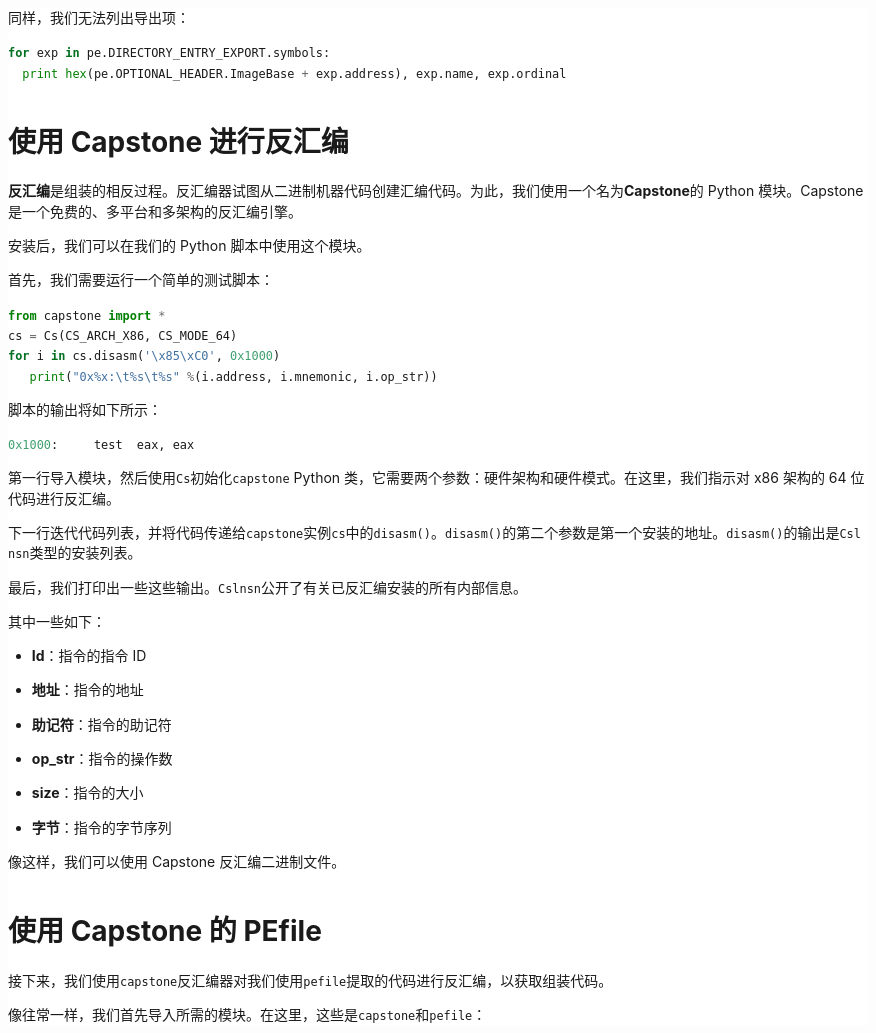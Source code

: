 同样，我们无法列出导出项：

```py
for exp in pe.DIRECTORY_ENTRY_EXPORT.symbols:
  print hex(pe.OPTIONAL_HEADER.ImageBase + exp.address), exp.name, exp.ordinal
```

# 使用 Capstone 进行反汇编

**反汇编**是组装的相反过程。反汇编器试图从二进制机器代码创建汇编代码。为此，我们使用一个名为**Capstone**的 Python 模块。Capstone 是一个免费的、多平台和多架构的反汇编引擎。

安装后，我们可以在我们的 Python 脚本中使用这个模块。

首先，我们需要运行一个简单的测试脚本：

```py
from capstone import *
cs = Cs(CS_ARCH_X86, CS_MODE_64)
for i in cs.disasm('\x85\xC0', 0x1000)
   print("0x%x:\t%s\t%s" %(i.address, i.mnemonic, i.op_str))
```

脚本的输出将如下所示：

```py
0x1000:     test  eax, eax

```

第一行导入模块，然后使用`Cs`初始化`capstone` Python 类，它需要两个参数：硬件架构和硬件模式。在这里，我们指示对 x86 架构的 64 位代码进行反汇编。

下一行迭代代码列表，并将代码传递给`capstone`实例`cs`中的`disasm()`。`disasm()`的第二个参数是第一个安装的地址。`disasm()`的输出是`Cslnsn`类型的安装列表。

最后，我们打印出一些这些输出。`Cslnsn`公开了有关已反汇编安装的所有内部信息。

其中一些如下：

+   **Id**：指令的指令 ID

+   **地址**：指令的地址

+   **助记符**：指令的助记符

+   **op_str**：指令的操作数

+   **size**：指令的大小

+   **字节**：指令的字节序列

像这样，我们可以使用 Capstone 反汇编二进制文件。

# 使用 Capstone 的 PEfile

接下来，我们使用`capstone`反汇编器对我们使用`pefile`提取的代码进行反汇编，以获取组装代码。

像往常一样，我们首先导入所需的模块。在这里，这些是`capstone`和`pefile`：
